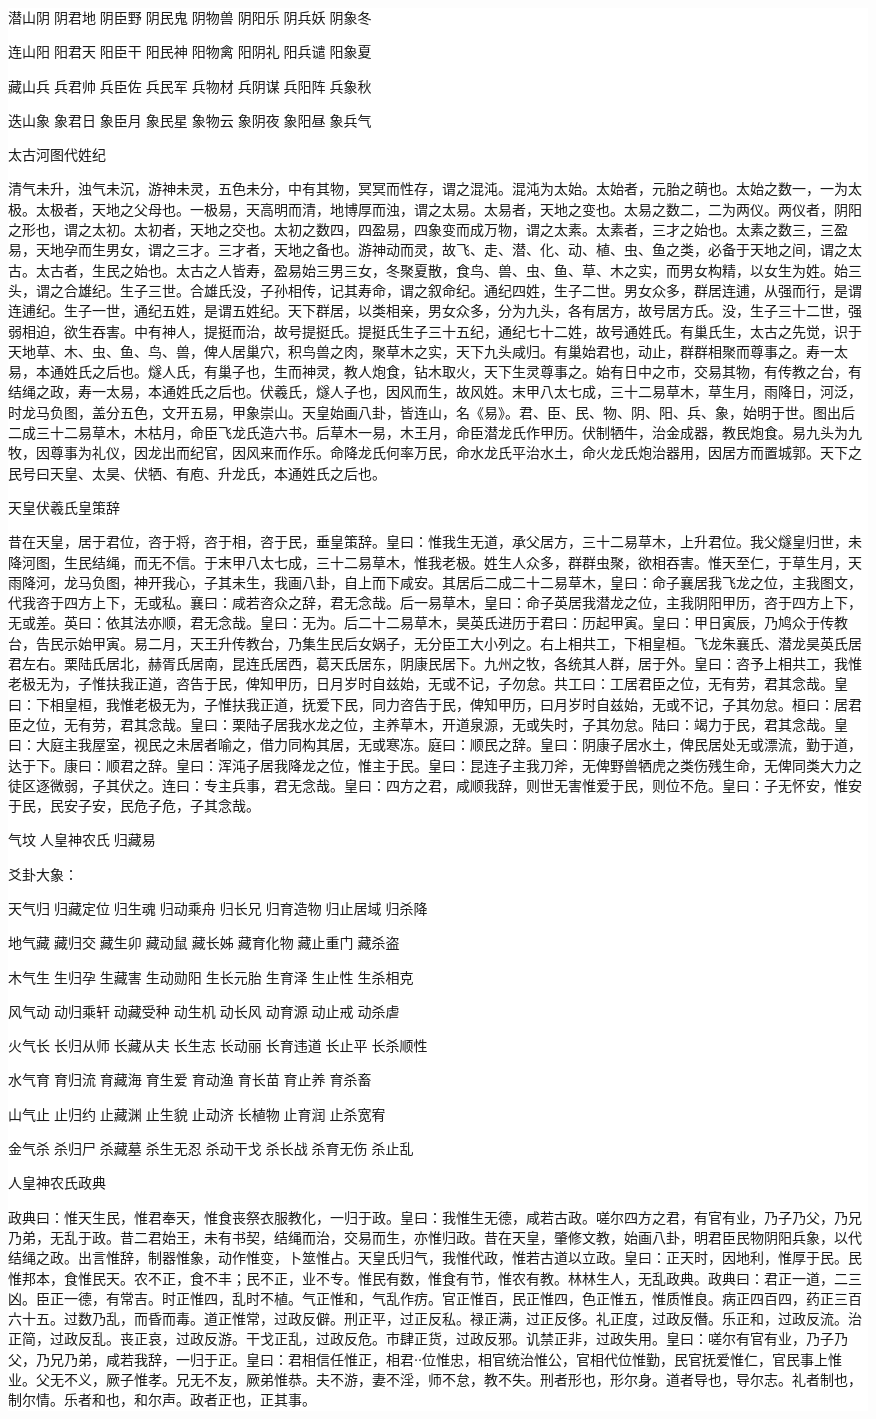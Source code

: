 潜山阴 阴君地 阴臣野 阴民鬼 阴物兽 阴阳乐 阴兵妖 阴象冬  

连山阳 阳君天 阳臣干 阳民神 阳物禽 阳阴礼 阳兵谴 阳象夏  

藏山兵 兵君帅 兵臣佐 兵民军 兵物材 兵阴谋 兵阳阵 兵象秋  

迭山象 象君日 象臣月 象民星 象物云 象阴夜 象阳昼 象兵气  

太古河图代姓纪  

清气未升，浊气未沉，游神未灵，五色未分，中有其物，冥冥而性存，谓之混沌。混沌为太始。太始者，元胎之萌也。太始之数一，一为太极。太极者，天地之父母也。一极易，天高明而清，地博厚而浊，谓之太易。太易者，天地之变也。太易之数二，二为两仪。两仪者，阴阳之形也，谓之太初。太初者，天地之交也。太初之数四，四盈易，四象变而成万物，谓之太素。太素者，三才之始也。太素之数三，三盈易，天地孕而生男女，谓之三才。三才者，天地之备也。游神动而灵，故飞、走、潜、化、动、植、虫、鱼之类，必备于天地之间，谓之太古。太古者，生民之始也。太古之人皆寿，盈易始三男三女，冬聚夏散，食鸟、兽、虫、鱼、草、木之实，而男女构精，以女生为姓。始三头，谓之合雄纪。生子三世。合雄氏没，子孙相传，记其寿命，谓之叙命纪。通纪四姓，生子二世。男女众多，群居连逋，从强而行，是谓连逋纪。生子一世，通纪五姓，是谓五姓纪。天下群居，以类相亲，男女众多，分为九头，各有居方，故号居方氏。没，生子三十二世，强弱相迫，欲生吞害。中有神人，提挺而治，故号提挺氏。提挺氏生子三十五纪，通纪七十二姓，故号通姓氏。有巢氏生，太古之先觉，识于天地草、木、虫、鱼、鸟、兽，俾人居巢穴，积鸟兽之肉，聚草木之实，天下九头咸归。有巢始君也，动止，群群相聚而尊事之。寿一太易，本通姓氏之后也。燧人氏，有巢子也，生而神灵，教人炮食，钻木取火，天下生灵尊事之。始有日中之市，交易其物，有传教之台，有结绳之政，寿一太易，本通姓氏之后也。伏羲氏，燧人子也，因风而生，故风姓。末甲八太七成，三十二易草木，草生月，雨降日，河泛，时龙马负图，盖分五色，文开五易，甲象崇山。天皇始画八卦，皆连山，名《易》。君、臣、民、物、阴、阳、兵、象，始明于世。图出后二成三十二易草木，木枯月，命臣飞龙氏造六书。后草木一易，木王月，命臣潜龙氏作甲历。伏制牺牛，治金成器，教民炮食。易九头为九牧，因尊事为礼仪，因龙出而纪官，因风来而作乐。命降龙氏何率万民，命水龙氏平治水土，命火龙氏炮治器用，因居方而置城郭。天下之民号曰天皇、太昊、伏牺、有庖、升龙氏，本通姓氏之后也。  

天皇伏羲氏皇策辞  

昔在天皇，居于君位，咨于将，咨于相，咨于民，垂皇策辞。皇曰：惟我生无道，承父居方，三十二易草木，上升君位。我父燧皇归世，未降河图，生民结绳，而无不信。于末甲八太七成，三十二易草木，惟我老极。姓生人众多，群群虫聚，欲相吞害。惟天至仁，于草生月，天雨降河，龙马负图，神开我心，子其未生，我画八卦，自上而下咸安。其居后二成二十二易草木，皇曰：命子襄居我飞龙之位，主我图文，代我咨于四方上下，无或私。襄曰：咸若咨众之辞，君无念哉。后一易草木，皇曰：命子英居我潜龙之位，主我阴阳甲历，咨于四方上下，无或差。英曰：依其法亦顺，君无念哉。皇曰：无为。后二十二易草木，昊英氏进历于君曰：历起甲寅。皇曰：甲日寅辰，乃鸠众于传教台，告民示始甲寅。易二月，天王升传教台，乃集生民后女娲子，无分臣工大小列之。右上相共工，下相皇桓。飞龙朱襄氏、潜龙昊英氏居君左右。栗陆氏居北，赫胥氏居南，昆连氏居西，葛天氏居东，阴康民居下。九州之牧，各统其人群，居于外。皇曰：咨予上相共工，我惟老极无为，子惟扶我正道，咨告于民，俾知甲历，日月岁时自兹始，无或不记，子勿怠。共工曰：工居君臣之位，无有劳，君其念哉。皇曰：下相皇桓，我惟老极无为，子惟扶我正道，抚爱下民，同力咨告于民，俾知甲历，曰月岁时自兹始，无或不记，子其勿怠。桓曰：居君臣之位，无有劳，君其念哉。皇曰：栗陆子居我水龙之位，主养草木，开道泉源，无或失时，子其勿怠。陆曰：竭力于民，君其念哉。皇曰：大庭主我屋室，视民之未居者喻之，借力同构其居，无或寒冻。庭曰：顺民之辞。皇曰：阴康子居水土，俾民居处无或漂流，勤于道，达于下。康曰：顺君之辞。皇曰：浑沌子居我降龙之位，惟主于民。皇曰：昆连子主我刀斧，无俾野兽牺虎之类伤残生命，无俾同类大力之徒区逐微弱，子其伏之。连曰：专主兵事，君无念哉。皇曰：四方之君，咸顺我辞，则世无害惟爱于民，则位不危。皇曰：子无怀安，惟安于民，民安子安，民危子危，子其念哉。  

气坟 人皇神农氏   归藏易  

爻卦大象：  

天气归  归藏定位  归生魂    归动乘舟  归长兄    归育造物  归止居域  归杀降  

地气藏  藏归交    藏生卯    藏动鼠    藏长姊    藏育化物  藏止重门  藏杀盗  

木气生  生归孕    生藏害    生动勋阳  生长元胎  生育泽    生止性    生杀相克  

风气动  动归乘轩  动藏受种  动生机    动长风    动育源    动止戒    动杀虐  

火气长  长归从师  长藏从夫  长生志    长动丽    长育违道  长止平    长杀顺性  

水气育  育归流    育藏海    育生爱    育动渔    育长苗    育止养    育杀畜  

山气止  止归约    止藏渊    止生貌    止动济    长植物    止育润    止杀宽宥  

金气杀  杀归尸    杀藏墓    杀生无忍  杀动干戈  杀长战    杀育无伤  杀止乱  

人皇神农氏政典  

政典曰：惟天生民，惟君奉天，惟食丧祭衣服教化，一归于政。皇曰：我惟生无德，咸若古政。嗟尔四方之君，有官有业，乃子乃父，乃兄乃弟，无乱于政。昔二君始王，未有书契，结绳而治，交易而生，亦惟归政。昔在天皇，肇修文教，始画八卦，明君臣民物阴阳兵象，以代结绳之政。出言惟辞，制器惟象，动作惟变，卜筮惟占。天皇氏归气，我惟代政，惟若古道以立政。皇曰：正天时，因地利，惟厚于民。民惟邦本，食惟民天。农不正，食不丰；民不正，业不专。惟民有数，惟食有节，惟农有教。林林生人，无乱政典。政典曰：君正一道，二三凶。臣正一德，有常吉。时正惟四，乱时不植。气正惟和，气乱作疠。官正惟百，民正惟四，色正惟五，惟质惟良。病正四百四，药正三百六十五。过数乃乱，而昏而毒。道正惟常，过政反僻。刑正平，过正反私。禄正满，过正反侈。礼正度，过政反僭。乐正和，过政反流。治正简，过政反乱。丧正哀，过政反游。干戈正乱，过政反危。市肆正货，过政反邪。讥禁正非，过政失用。皇曰：嗟尔有官有业，乃子乃父，乃兄乃弟，咸若我辞，一归于正。皇曰：君相信任惟正，相君··位惟忠，相官统治惟公，官相代位惟勤，民官抚爱惟仁，官民事上惟业。父无不义，厥子惟孝。兄无不友，厥弟惟恭。夫不游，妻不淫，师不怠，教不失。刑者形也，形尔身。道者导也，导尔志。礼者制也，制尔情。乐者和也，和尔声。政者正也，正其事。  
